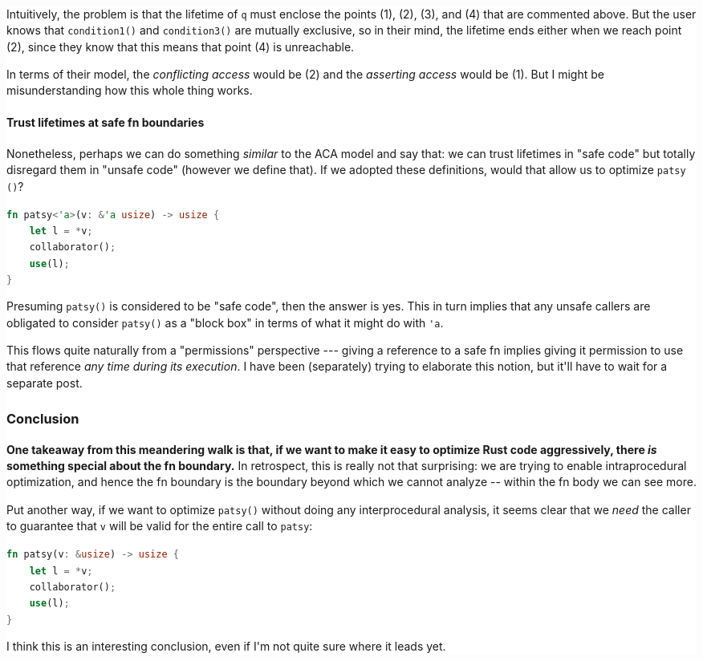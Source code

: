 Intuitively, the problem is that the lifetime of `q` must enclose the
points (1), (2), (3), and (4) that are commented above. But the user
knows that `condition1()` and `condition3()` are mutually exclusive,
so in their mind, the lifetime ends either when we reach point (2),
since they know that this means that point (4) is unreachable.

In terms of their model, the *conflicting access* would be (2) and the
*asserting access* would be (1). But I might be misunderstanding how
this whole thing works.

#### Trust lifetimes at safe fn boundaries 

Nonetheless, perhaps we can do something *similar* to the ACA model
and say that: we can trust lifetimes in "safe code" but totally
disregard them in "unsafe code" (however we define that). If we
adopted these definitions, would that allow us to optimize `patsy()`?

```rust
fn patsy<'a>(v: &'a usize) -> usize {
    let l = *v;
    collaborator();
    use(l);
}
```

Presuming `patsy()` is considered to be "safe code", then the answer is
yes. This in turn implies that any unsafe callers are obligated to 
consider `patsy()` as a "block box" in terms of what it might do with `'a`.

This flows quite naturally from a "permissions" perspective --- giving
a reference to a safe fn implies giving it permission to use that
reference *any time during its execution*. I have been (separately) 
trying to elaborate this notion, but it'll have to wait for a separate post.

### Conclusion

**One takeaway from this meandering walk is that, if we want to make
it easy to optimize Rust code aggressively, there *is* something
special about the fn boundary.** In retrospect, this is really not
that surprising: we are trying to enable intraprocedural optimization,
and hence the fn boundary is the boundary beyond which we cannot
analyze -- within the fn body we can see more.

Put another way, if we want to optimize `patsy()` without doing any
interprocedural analysis, it seems clear that we *need* the caller to
guarantee that `v` will be valid for the entire call to `patsy`:

```rust
fn patsy(v: &usize) -> usize {
    let l = *v;
    collaborator();
    use(l);
}
```

I think this is an interesting conclusion, even if I'm not quite sure
where it leads yet.
